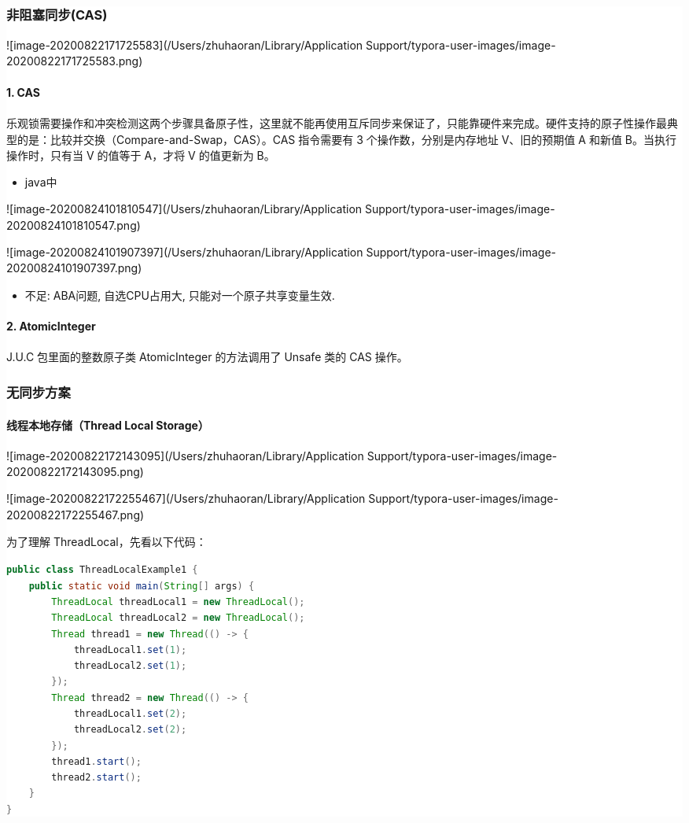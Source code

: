 



### 非阻塞同步(CAS)

![image-20200822171725583](/Users/zhuhaoran/Library/Application Support/typora-user-images/image-20200822171725583.png)



#### 1. CAS

乐观锁需要操作和冲突检测这两个步骤具备原子性，这里就不能再使用互斥同步来保证了，只能靠硬件来完成。硬件支持的原子性操作最典型的是：比较并交换（Compare-and-Swap，CAS）。CAS 指令需要有 3 个操作数，分别是内存地址 V、旧的预期值 A 和新值 B。当执行操作时，只有当 V 的值等于 A，才将 V 的值更新为 B。



* java中

![image-20200824101810547](/Users/zhuhaoran/Library/Application Support/typora-user-images/image-20200824101810547.png)



![image-20200824101907397](/Users/zhuhaoran/Library/Application Support/typora-user-images/image-20200824101907397.png)





* 不足: ABA问题, 自选CPU占用大, 只能对一个原子共享变量生效.



#### 2. AtomicInteger

J.U.C 包里面的整数原子类 AtomicInteger 的方法调用了 Unsafe 类的 CAS 操作。



### 无同步方案



#### 线程本地存储（Thread Local Storage）

![image-20200822172143095](/Users/zhuhaoran/Library/Application Support/typora-user-images/image-20200822172143095.png)



![image-20200822172255467](/Users/zhuhaoran/Library/Application Support/typora-user-images/image-20200822172255467.png)





为了理解 ThreadLocal，先看以下代码：

```java
public class ThreadLocalExample1 {
    public static void main(String[] args) {
        ThreadLocal threadLocal1 = new ThreadLocal();
        ThreadLocal threadLocal2 = new ThreadLocal();
        Thread thread1 = new Thread(() -> {
            threadLocal1.set(1);
            threadLocal2.set(1);
        });
        Thread thread2 = new Thread(() -> {
            threadLocal1.set(2);
            threadLocal2.set(2);
        });
        thread1.start();
        thread2.start();
    }
}
```
